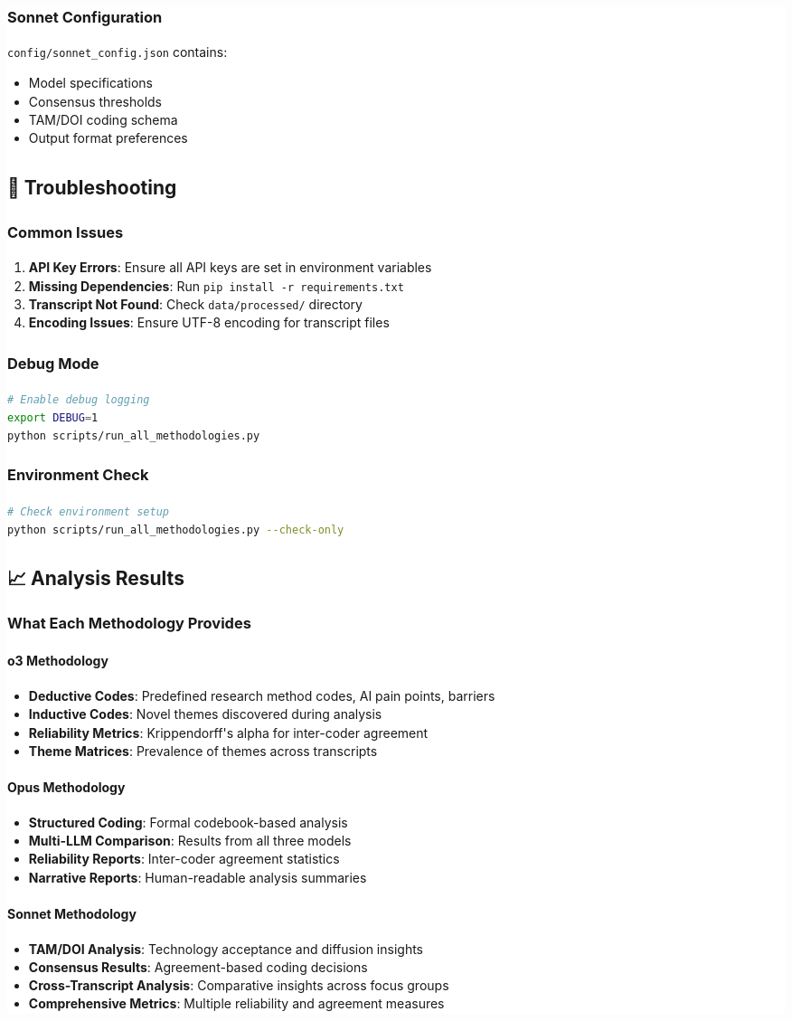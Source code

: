 ### Sonnet Configuration
`config/sonnet_config.json` contains:
- Model specifications
- Consensus thresholds
- TAM/DOI coding schema
- Output format preferences

## 🐛 Troubleshooting

### Common Issues
1. **API Key Errors**: Ensure all API keys are set in environment variables
2. **Missing Dependencies**: Run `pip install -r requirements.txt`
3. **Transcript Not Found**: Check `data/processed/` directory
4. **Encoding Issues**: Ensure UTF-8 encoding for transcript files

### Debug Mode
```bash
# Enable debug logging
export DEBUG=1
python scripts/run_all_methodologies.py
```

### Environment Check
```bash
# Check environment setup
python scripts/run_all_methodologies.py --check-only
```

## 📈 Analysis Results

### What Each Methodology Provides

#### o3 Methodology
- **Deductive Codes**: Predefined research method codes, AI pain points, barriers
- **Inductive Codes**: Novel themes discovered during analysis
- **Reliability Metrics**: Krippendorff's alpha for inter-coder agreement
- **Theme Matrices**: Prevalence of themes across transcripts

#### Opus Methodology
- **Structured Coding**: Formal codebook-based analysis
- **Multi-LLM Comparison**: Results from all three models
- **Reliability Reports**: Inter-coder agreement statistics
- **Narrative Reports**: Human-readable analysis summaries

#### Sonnet Methodology
- **TAM/DOI Analysis**: Technology acceptance and diffusion insights
- **Consensus Results**: Agreement-based coding decisions
- **Cross-Transcript Analysis**: Comparative insights across focus groups
- **Comprehensive Metrics**: Multiple reliability and agreement measures
